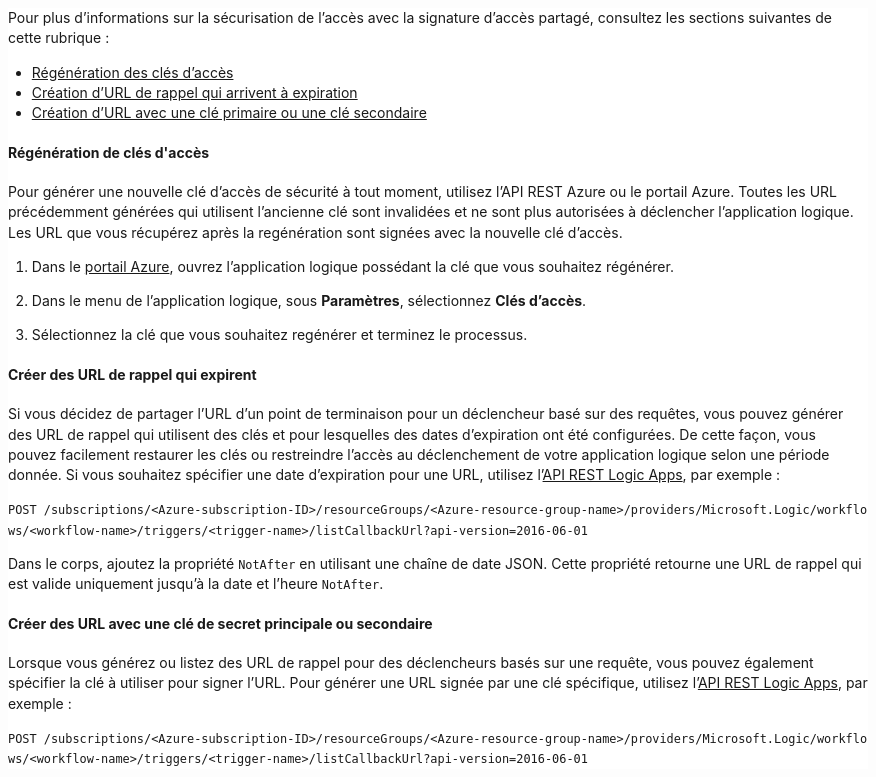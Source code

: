 Pour plus d’informations sur la sécurisation de l’accès avec la signature d’accès partagé, consultez les sections suivantes de cette rubrique :

* [Régénération des clés d’accès](#access-keys)
* [Création d’URL de rappel qui arrivent à expiration](#expiring-urls)
* [Création d’URL avec une clé primaire ou une clé secondaire](#primary-secondary-key)

<a name="access-keys"></a>

#### <a name="regenerate-access-keys"></a>Régénération de clés d'accès

Pour générer une nouvelle clé d’accès de sécurité à tout moment, utilisez l’API REST Azure ou le portail Azure. Toutes les URL précédemment générées qui utilisent l’ancienne clé sont invalidées et ne sont plus autorisées à déclencher l’application logique. Les URL que vous récupérez après la regénération sont signées avec la nouvelle clé d’accès.

1. Dans le [portail Azure](https://portal.azure.com), ouvrez l’application logique possédant la clé que vous souhaitez régénérer.

1. Dans le menu de l’application logique, sous **Paramètres**, sélectionnez **Clés d’accès**.

1. Sélectionnez la clé que vous souhaitez regénérer et terminez le processus.

<a name="expiring-urls"></a>

#### <a name="create-expiring-callback-urls"></a>Créer des URL de rappel qui expirent

Si vous décidez de partager l’URL d’un point de terminaison pour un déclencheur basé sur des requêtes, vous pouvez générer des URL de rappel qui utilisent des clés et pour lesquelles des dates d’expiration ont été configurées. De cette façon, vous pouvez facilement restaurer les clés ou restreindre l’accès au déclenchement de votre application logique selon une période donnée. Si vous souhaitez spécifier une date d’expiration pour une URL, utilisez l’[API REST Logic Apps](/rest/api/logic/workflowtriggers), par exemple :

```http
POST /subscriptions/<Azure-subscription-ID>/resourceGroups/<Azure-resource-group-name>/providers/Microsoft.Logic/workflows/<workflow-name>/triggers/<trigger-name>/listCallbackUrl?api-version=2016-06-01
```

Dans le corps, ajoutez la propriété `NotAfter` en utilisant une chaîne de date JSON. Cette propriété retourne une URL de rappel qui est valide uniquement jusqu’à la date et l’heure `NotAfter`.

<a name="primary-secondary-key"></a>

#### <a name="create-urls-with-primary-or-secondary-secret-key"></a>Créer des URL avec une clé de secret principale ou secondaire

Lorsque vous générez ou listez des URL de rappel pour des déclencheurs basés sur une requête, vous pouvez également spécifier la clé à utiliser pour signer l’URL. Pour générer une URL signée par une clé spécifique, utilisez l’[API REST Logic Apps](/rest/api/logic/workflowtriggers), par exemple :

```http
POST /subscriptions/<Azure-subscription-ID>/resourceGroups/<Azure-resource-group-name>/providers/Microsoft.Logic/workflows/<workflow-name>/triggers/<trigger-name>/listCallbackUrl?api-version=2016-06-01
```
